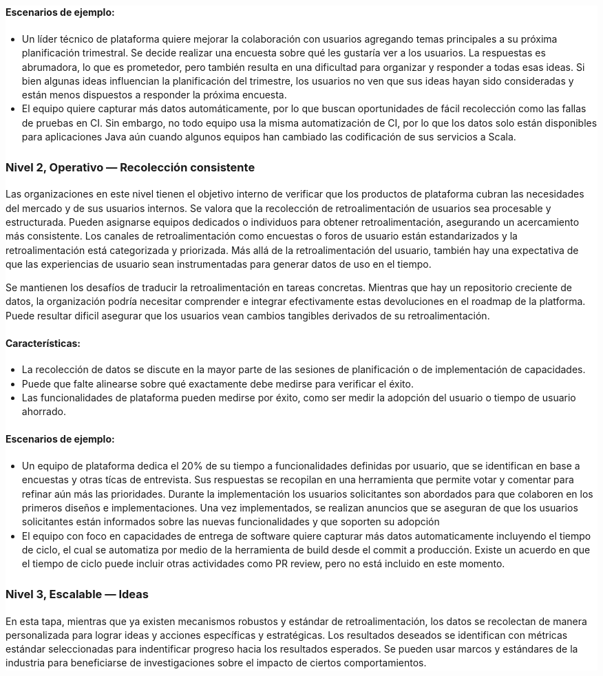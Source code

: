 #### Escenarios de ejemplo:

* Un líder técnico de plataforma quiere mejorar la colaboración con usuarios agregando temas principales a su próxima planificación trimestral. Se decide realizar una encuesta sobre qué les gustaría ver a los usuarios. La respuestas es abrumadora, lo que es prometedor, pero también resulta en una dificultad para organizar y responder a todas esas ideas. Si bien algunas ideas influencian la planificación del trimestre, los usuarios no ven que sus ideas hayan sido consideradas y están menos dispuestos a responder la próxima encuesta.
* El equipo quiere capturar más datos automáticamente, por lo que buscan oportunidades de fácil recolección como las fallas de pruebas en CI. Sin embargo, no todo equipo usa la misma automatización de CI, por lo que los datos solo están disponibles para aplicaciones Java aún cuando algunos equipos han cambiado las codificación de sus servicios a Scala.

### Nivel 2, Operativo — Recolección consistente

Las organizaciones en este nivel tienen el objetivo interno de verificar que los productos de plataforma cubran las necesidades del mercado y de sus usuarios internos. Se valora que la recolección de retroalimentación de usuarios sea procesable y estructurada. Pueden asignarse equipos dedicados o individuos para obtener retroalimentación, asegurando un acercamiento más consistente. Los canales de retroalimentación como encuestas o foros de usuario están estandarizados y la retroalimentación está categorizada y priorizada. Más allá de la retroalimentación del usuario, también hay una expectativa de que las experiencias de usuario sean instrumentadas para generar datos de uso en el tiempo.

Se mantienen los desafíos de traducir la retroalimentación en tareas concretas. Mientras que hay un repositorio creciente de datos, la organización podría necesitar comprender e integrar efectivamente estas devoluciones en el roadmap de la platforma. Puede resultar dificil asegurar que los usuarios vean cambios tangibles derivados de su retroalimentación.

#### Características:

* La recolección de datos se discute en la mayor parte de las sesiones de planificación o de implementación de capacidades.
* Puede que falte alinearse sobre qué exactamente debe medirse para verificar el éxito.
* Las funcionalidades de plataforma pueden medirse por éxito, como ser medir la adopción del usuario o tiempo de usuario ahorrado.

#### Escenarios de ejemplo:

* Un equipo de plataforma dedica el 20% de su tiempo a funcionalidades definidas por usuario, que se identifican en base a encuestas y otras tícas de entrevista. Sus respuestas se recopilan en una herramienta que permite votar y comentar para refinar aún más las prioridades. Durante la implementación los usuarios solicitantes son abordados para que colaboren en los primeros diseños e implementaciones. Una vez implementados, se realizan anuncios que se aseguran de que los usuarios solicitantes están informados sobre las nuevas funcionalidades y que soporten su adopción 
* El equipo con foco en capacidades de entrega de software quiere capturar más datos automaticamente incluyendo el tiempo de ciclo, el cual se automatiza por medio de la herramienta de build desde el commit a producción. Existe un acuerdo en que el tiempo de ciclo puede incluir otras actividades como PR review, pero no está incluido en este momento.

### Nivel 3, Escalable — Ideas

En esta tapa, mientras que ya existen mecanismos robustos y estándar de retroalimentación, los datos se recolectan de manera personalizada para lograr ideas y acciones específicas y estratégicas. Los resultados deseados se identifican con métricas estándar seleccionadas para indentificar progreso hacia los resultados esperados. Se pueden usar marcos y estándares de la industria para beneficiarse de investigaciones sobre el impacto de ciertos comportamientos.
